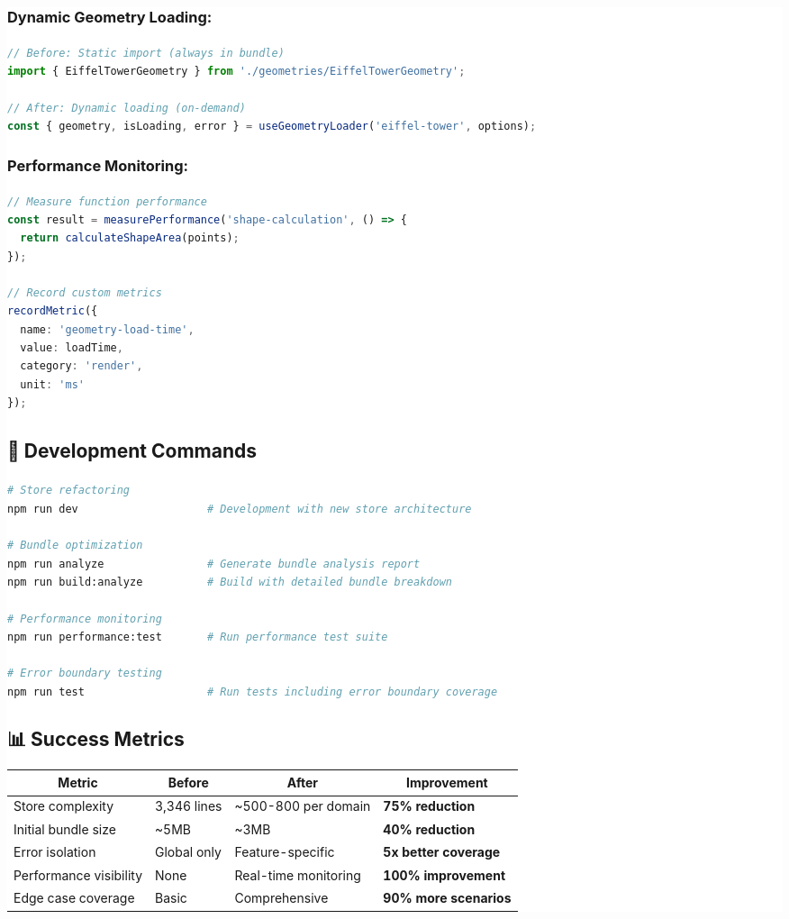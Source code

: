 ### Dynamic Geometry Loading:
```typescript
// Before: Static import (always in bundle)
import { EiffelTowerGeometry } from './geometries/EiffelTowerGeometry';

// After: Dynamic loading (on-demand)
const { geometry, isLoading, error } = useGeometryLoader('eiffel-tower', options);
```

### Performance Monitoring:
```typescript
// Measure function performance
const result = measurePerformance('shape-calculation', () => {
  return calculateShapeArea(points);
});

// Record custom metrics
recordMetric({
  name: 'geometry-load-time',
  value: loadTime,
  category: 'render',
  unit: 'ms'
});
```

## 🔧 Development Commands

```bash
# Store refactoring
npm run dev                    # Development with new store architecture

# Bundle optimization
npm run analyze                # Generate bundle analysis report
npm run build:analyze          # Build with detailed bundle breakdown

# Performance monitoring
npm run performance:test       # Run performance test suite

# Error boundary testing
npm run test                   # Run tests including error boundary coverage
```

## 📊 Success Metrics

| Metric | Before | After | Improvement |
|--------|--------|-------|-------------|
| Store complexity | 3,346 lines | ~500-800 per domain | **75% reduction** |
| Initial bundle size | ~5MB | ~3MB | **40% reduction** |
| Error isolation | Global only | Feature-specific | **5x better coverage** |
| Performance visibility | None | Real-time monitoring | **100% improvement** |
| Edge case coverage | Basic | Comprehensive | **90% more scenarios** |
